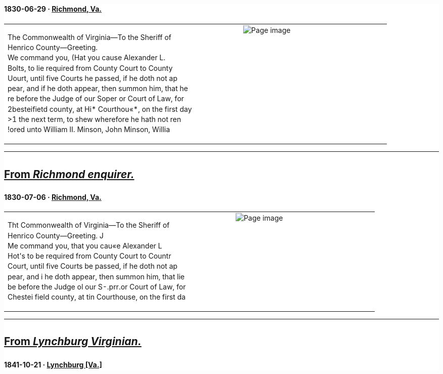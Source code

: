 #### 1830-06-29 &middot; [Richmond, Va.](http://dbpedia.org/resource/Richmond%2C_Virginia)

<table style="width: 100%;"><tr><td style="width: 50%">

  
The Commonwealth of Virginia—To the Sheriff of  
Henrico County—Greeting.  
We command you, (Hat you cause Alexander L.  
Bolts, to lie required from County Court to County  
Uourt, until five Courts he passed, if he doth not ap­  
pear, and if he doth appear, then summon him, that he  
re before the Judge of our Soper or Court of Law, for  
2besteifietd county, at Hi* Courthou«*, on the first day  
&gt;1 the next term, to shew wherefore he hath not ren­  
!ored unto William II. Minson, John Minson, Willia
</td><td style="width: 50%; max-height: 75%; margin: auto; display: block;">
<img alt="Page image" src="https://tile.loc.gov/image-services/iiif/service:ndnp:vi:batch_vi_naturals_ver01:data:sn84024735:00414184042:1830062901:0061/pct:82.23146634972515,82.50628858906929,15.287475857970584,4.436313743425566/!600,600/0/default.jpg"/>
</td>
</tr></table>

---

## [From _Richmond enquirer._](https://www.loc.gov/resource/sn84024735/1830-07-06/ed-1/?sp=4)

#### 1830-07-06 &middot; [Richmond, Va.](http://dbpedia.org/resource/Richmond%2C_Virginia)

<table style="width: 100%;"><tr><td style="width: 50%">

  
Tht Commonwealth of Virginia—To the Sheriff of  
Henrico County—Greeting. J  
Me command you, that you cau«e Alexander L  
Hot&#x27;s to be required from County Court to Countr  
Court, until five Courts be passed, if he doth not ap­  
pear, and i he doth appear, then summon him, that lie  
be before the Judge ol our S-.prr.or Court of Law, for  
Chestei field county, at tin Courthouse, on the first da
</td><td style="width: 50%; max-height: 75%; margin: auto; display: block;">
<img alt="Page image" src="https://tile.loc.gov/image-services/iiif/service:ndnp:vi:batch_vi_naturals_ver01:data:sn84024735:00414184042:1830070601:0070/pct:82.64512268102932,51.347631609129486,15.350089766606823,3.7274916848262416/!600,600/0/default.jpg"/>
</td>
</tr></table>

---

## [From _Lynchburg Virginian._](https://www.loc.gov/resource/sn84024649/1841-10-21/ed-1/?sp=3)

#### 1841-10-21 &middot; [Lynchburg [Va.]](http://dbpedia.org/resource/Lynchburg%2C_Virginia)
